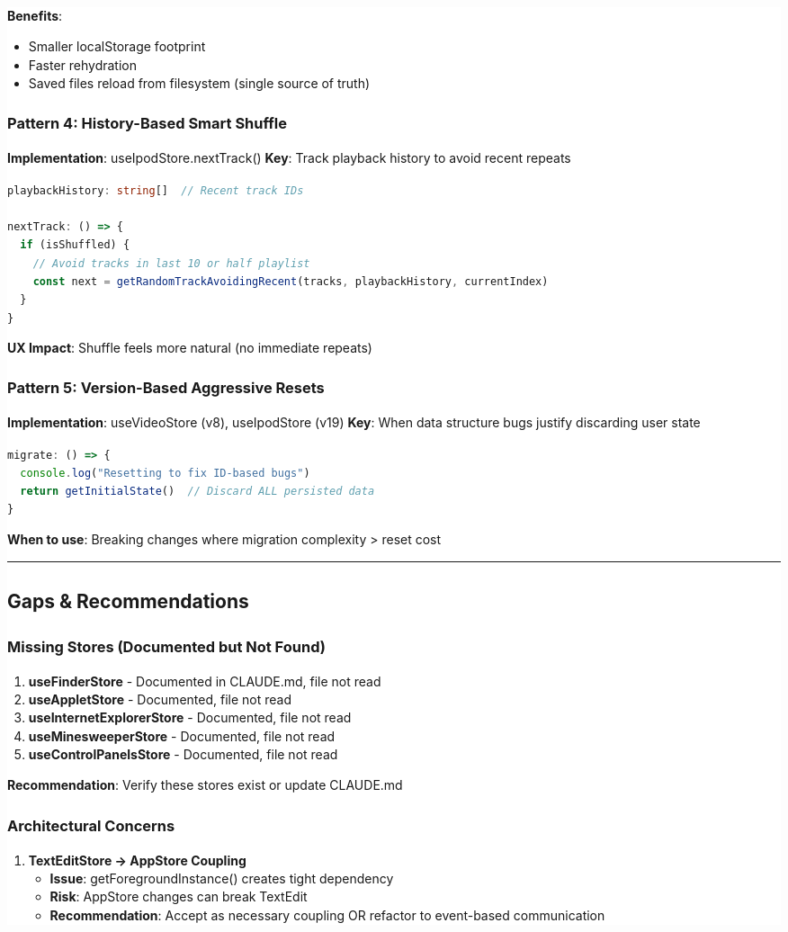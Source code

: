 **Benefits**:
- Smaller localStorage footprint
- Faster rehydration
- Saved files reload from filesystem (single source of truth)

### Pattern 4: History-Based Smart Shuffle

**Implementation**: useIpodStore.nextTrack()
**Key**: Track playback history to avoid recent repeats

```typescript
playbackHistory: string[]  // Recent track IDs

nextTrack: () => {
  if (isShuffled) {
    // Avoid tracks in last 10 or half playlist
    const next = getRandomTrackAvoidingRecent(tracks, playbackHistory, currentIndex)
  }
}
```

**UX Impact**: Shuffle feels more natural (no immediate repeats)

### Pattern 5: Version-Based Aggressive Resets

**Implementation**: useVideoStore (v8), useIpodStore (v19)
**Key**: When data structure bugs justify discarding user state

```typescript
migrate: () => {
  console.log("Resetting to fix ID-based bugs")
  return getInitialState()  // Discard ALL persisted data
}
```

**When to use**: Breaking changes where migration complexity > reset cost

---

## Gaps & Recommendations

### Missing Stores (Documented but Not Found)

1. **useFinderStore** - Documented in CLAUDE.md, file not read
2. **useAppletStore** - Documented, file not read
3. **useInternetExplorerStore** - Documented, file not read
4. **useMinesweeperStore** - Documented, file not read
5. **useControlPanelsStore** - Documented, file not read

**Recommendation**: Verify these stores exist or update CLAUDE.md

### Architectural Concerns

1. **TextEditStore → AppStore Coupling**
   - **Issue**: getForegroundInstance() creates tight dependency
   - **Risk**: AppStore changes can break TextEdit
   - **Recommendation**: Accept as necessary coupling OR refactor to event-based communication
